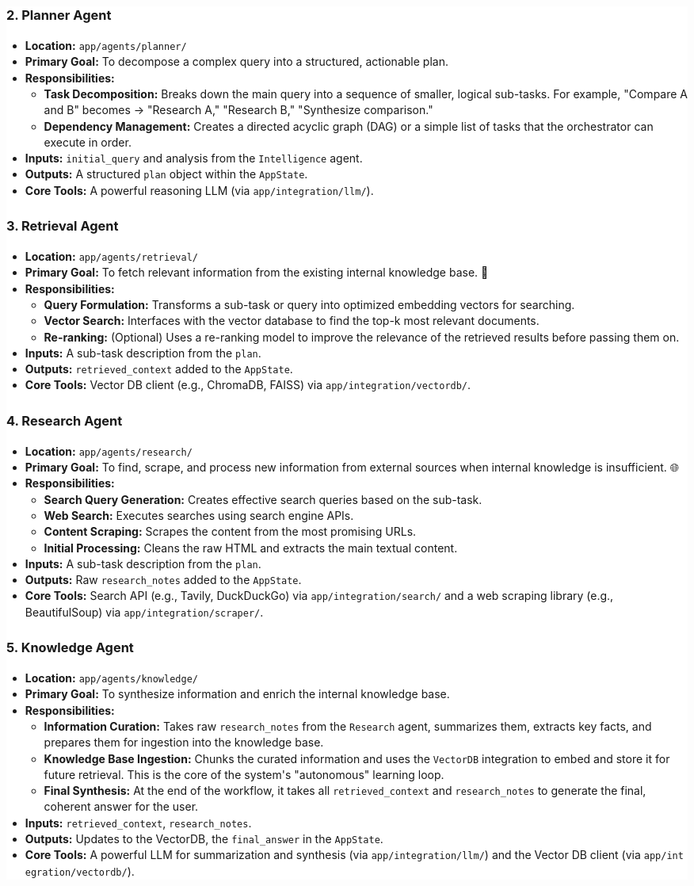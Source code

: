 ### **2. Planner Agent**

* **Location:** `app/agents/planner/`
* **Primary Goal:** To decompose a complex query into a structured, actionable plan.
* **Responsibilities:**
    * **Task Decomposition:** Breaks down the main query into a sequence of smaller, logical sub-tasks. For example, "Compare A and B" becomes -\> "Research A," "Research B," "Synthesize comparison."
    * **Dependency Management:** Creates a directed acyclic graph (DAG) or a simple list of tasks that the orchestrator can execute in order.
* **Inputs:** `initial_query` and analysis from the `Intelligence` agent.
* **Outputs:** A structured `plan` object within the `AppState`.
* **Core Tools:** A powerful reasoning LLM (via `app/integration/llm/`).

### **3. Retrieval Agent**

* **Location:** `app/agents/retrieval/`
* **Primary Goal:** To fetch relevant information from the existing internal knowledge base. 🧠
* **Responsibilities:**
    * **Query Formulation:** Transforms a sub-task or query into optimized embedding vectors for searching.
    * **Vector Search:** Interfaces with the vector database to find the top-k most relevant documents.
    * **Re-ranking:** (Optional) Uses a re-ranking model to improve the relevance of the retrieved results before passing them on.
* **Inputs:** A sub-task description from the `plan`.
* **Outputs:** `retrieved_context` added to the `AppState`.
* **Core Tools:** Vector DB client (e.g., ChromaDB, FAISS) via `app/integration/vectordb/`.

### **4. Research Agent**

* **Location:** `app/agents/research/`
* **Primary Goal:** To find, scrape, and process new information from external sources when internal knowledge is insufficient. 🌐
* **Responsibilities:**
    * **Search Query Generation:** Creates effective search queries based on the sub-task.
    * **Web Search:** Executes searches using search engine APIs.
    * **Content Scraping:** Scrapes the content from the most promising URLs.
    * **Initial Processing:** Cleans the raw HTML and extracts the main textual content.
* **Inputs:** A sub-task description from the `plan`.
* **Outputs:** Raw `research_notes` added to the `AppState`.
* **Core Tools:** Search API (e.g., Tavily, DuckDuckGo) via `app/integration/search/` and a web scraping library (e.g., BeautifulSoup) via `app/integration/scraper/`.

### **5. Knowledge Agent**

* **Location:** `app/agents/knowledge/`
* **Primary Goal:** To synthesize information and enrich the internal knowledge base.
* **Responsibilities:**
    * **Information Curation:** Takes raw `research_notes` from the `Research` agent, summarizes them, extracts key facts, and prepares them for ingestion into the knowledge base.
    * **Knowledge Base Ingestion:** Chunks the curated information and uses the `VectorDB` integration to embed and store it for future retrieval. This is the core of the system's "autonomous" learning loop.
    * **Final Synthesis:** At the end of the workflow, it takes all `retrieved_context` and `research_notes` to generate the final, coherent answer for the user.
* **Inputs:** `retrieved_context`, `research_notes`.
* **Outputs:** Updates to the VectorDB, the `final_answer` in the `AppState`.
* **Core Tools:** A powerful LLM for summarization and synthesis (via `app/integration/llm/`) and the Vector DB client (via `app/integration/vectordb/`).
